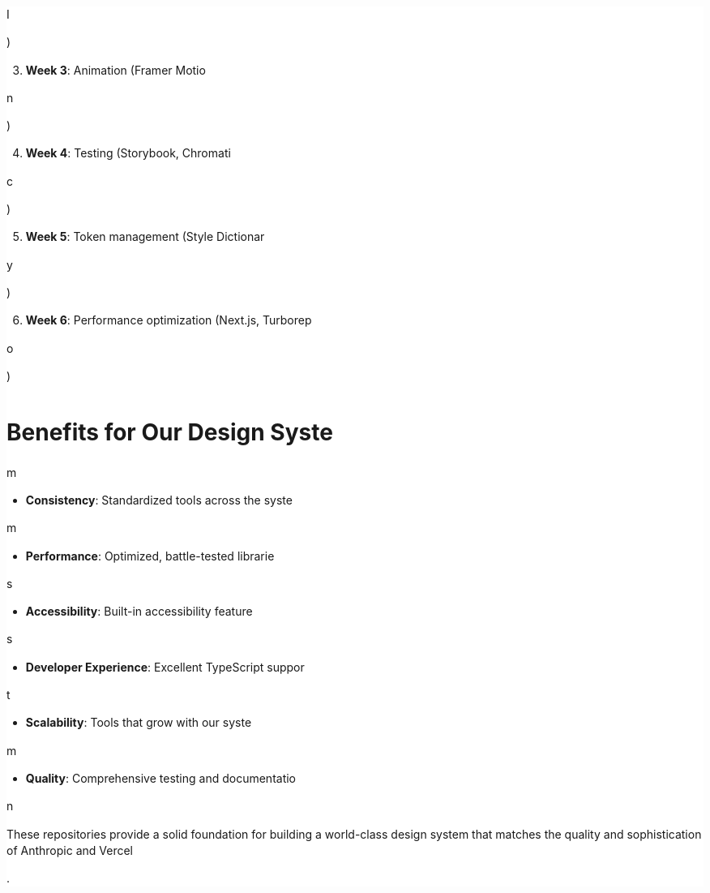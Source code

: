 I

)

3. **Week 3**: Animation (Framer Motio

n

)

4. **Week 4**: Testing (Storybook, Chromati

c

)

5. **Week 5**: Token management (Style Dictionar

y

)

6. **Week 6**: Performance optimization (Next.js, Turborep

o

)

#

# Benefits for Our Design Syste

m

- **Consistency**: Standardized tools across the syste

m

- **Performance**: Optimized, battle-tested librarie

s

- **Accessibility**: Built-in accessibility feature

s

- **Developer Experience**: Excellent TypeScript suppor

t

- **Scalability**: Tools that grow with our syste

m

- **Quality**: Comprehensive testing and documentatio

n

These repositories provide a solid foundation for building a world-class design system that matches the quality and sophistication of Anthropic and Vercel

.
